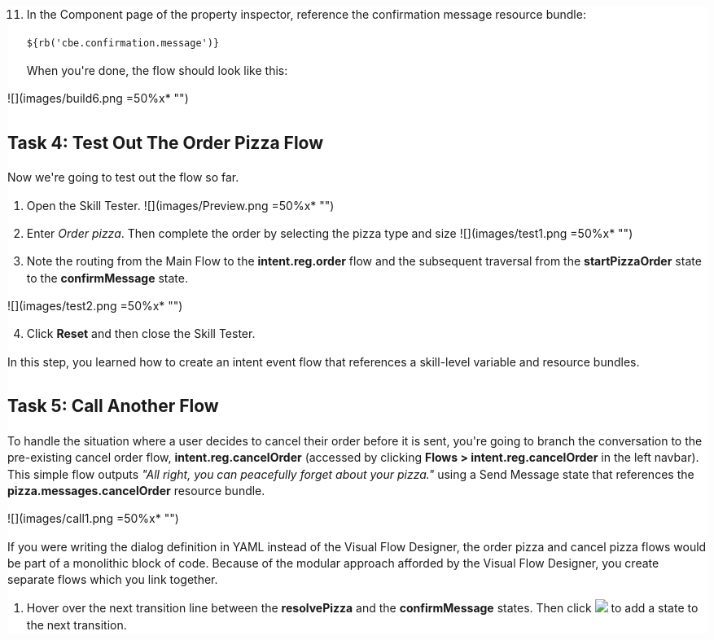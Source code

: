 11. In the Component page of the property inspector, reference the confirmation message resource bundle:


	```
	${rb('cbe.confirmation.message')}
	```

	<p>When you're done, the flow should look like this:

![](images/build6.png =50%x*  "")



## Task 4: Test Out The Order Pizza Flow
<p>Now we're going to test out the flow so far.


1. Open the Skill Tester.
![](images/Preview.png =50%x*  "")
	



2. Enter _Order pizza_. Then complete the order by selecting the pizza type and size
![](images/test1.png =50%x*  "")


3. Note the routing from the Main Flow to the **intent.reg.order** flow and the subsequent traversal from the **startPizzaOrder** state to the **confirmMessage** state.

![](images/test2.png =50%x*  "")


4. Click **Reset** and then close the Skill Tester.

In this step, you learned how to create an intent event flow that references a skill-level variable and resource bundles.




## Task 5: Call Another Flow
To handle the situation where a user decides to cancel their order before it is sent, you're going to branch the conversation to the pre-existing cancel order flow, **intent.reg.cancelOrder** (accessed by clicking **Flows > intent.reg.cancelOrder** in the left navbar). This simple flow outputs _"All right, you can peacefully forget about your pizza."_ using a Send Message state that references the **pizza.messages.cancelOrder** resource bundle.	

![](images/call1.png =50%x*  "")


<p>If you were writing the dialog definition in YAML instead of the Visual Flow Designer, the order pizza and cancel pizza flows would be part of a monolithic block of code. Because of the modular approach afforded by the Visual Flow Designer, you create separate flows which you link together.

1. Hover over the next transition line between the **resolvePizza** and the **confirmMessage** states. Then click <img src="./images/add_state_to_transition.icon" > to add a state to the next transition.
